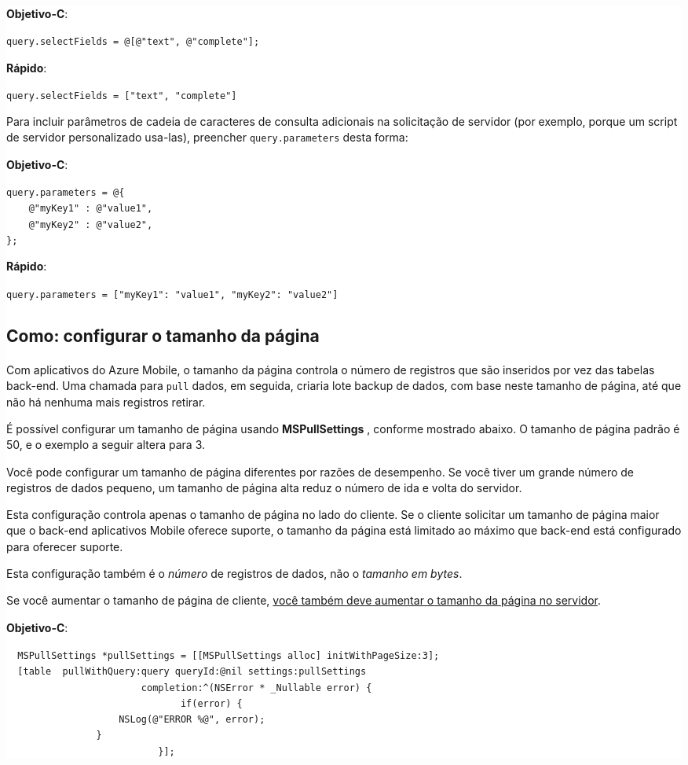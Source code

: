 **Objetivo-C**:

```
query.selectFields = @[@"text", @"complete"];
```

**Rápido**:

```
query.selectFields = ["text", "complete"]
```

Para incluir parâmetros de cadeia de caracteres de consulta adicionais na solicitação de servidor (por exemplo, porque um script de servidor personalizado usa-las), preencher `query.parameters` desta forma:

**Objetivo-C**:

```
query.parameters = @{
    @"myKey1" : @"value1",
    @"myKey2" : @"value2",
};
```

**Rápido**:

```
query.parameters = ["myKey1": "value1", "myKey2": "value2"]
```

## <a name="paging"></a>Como: configurar o tamanho da página

Com aplicativos do Azure Mobile, o tamanho da página controla o número de registros que são inseridos por vez das tabelas back-end. Uma chamada para `pull` dados, em seguida, criaria lote backup de dados, com base neste tamanho de página, até que não há nenhuma mais registros retirar.

É possível configurar um tamanho de página usando **MSPullSettings** , conforme mostrado abaixo. O tamanho de página padrão é 50, e o exemplo a seguir altera para 3.

Você pode configurar um tamanho de página diferentes por razões de desempenho. Se você tiver um grande número de registros de dados pequeno, um tamanho de página alta reduz o número de ida e volta do servidor. 

Esta configuração controla apenas o tamanho de página no lado do cliente. Se o cliente solicitar um tamanho de página maior que o back-end aplicativos Mobile oferece suporte, o tamanho da página está limitado ao máximo que back-end está configurado para oferecer suporte. 

Esta configuração também é o _número_ de registros de dados, não o _tamanho em bytes_.

Se você aumentar o tamanho de página de cliente, [você também deve aumentar o tamanho da página no servidor](app-service-mobile-dotnet-backend-how-to-use-server-sdk.md#_how-to-adjust-the-table-paging-size).

**Objetivo-C**:

```
  MSPullSettings *pullSettings = [[MSPullSettings alloc] initWithPageSize:3];
  [table  pullWithQuery:query queryId:@nil settings:pullSettings
                        completion:^(NSError * _Nullable error) {
                               if(error) {
                    NSLog(@"ERROR %@", error);
                } 
                           }];
```


[What is Mobile Services]: #what-is
[Concepts]: #concepts
[Setup and Prerequisites]: #Setup
[How to: Create the Mobile Services client]: #create-client
[How to: Create a table reference]: #table-reference
[How to: Query data from a mobile service]: #querying
[Filter returned data]: #filtering
[Sort returned data]: #sorting
[Return data in pages]: #paging
[Select specific columns]: #selecting
[How to: Bind data to the user interface]: #binding
[How to: Insert data into a mobile service]: #inserting
[How to: Modify data in a mobile service]: #modifying
[How to: Authenticate users]: #authentication
[Cache authentication tokens]: #caching-tokens
[How to: Upload images and large files]: #blobs
[How to: Handle errors]: #errors
[How to: Design unit tests]: #unit-testing
[How to: Customize the client]: #customizing
[Customize request headers]: #custom-headers
[Customize data type serialization]: #custom-serialization
[Next Steps]: #next-steps
[How to: Use MSQuery]: #query-object
[Início rápido de aplicativos móveis Azure]: app-service-mobile-ios-get-started.md
[Add Mobile Services to Existing App]: /develop/mobile/tutorials/get-started-data
[Get started with Mobile Services]: /develop/mobile/tutorials/get-started-ios
[Validate and modify data in Mobile Services by using server scripts]: /develop/mobile/tutorials/validate-modify-and-augment-data-ios
[Mobile Services SDK]: https://go.microsoft.com/fwLink/p/?LinkID=266533
[Authentication]: /develop/mobile/tutorials/get-started-with-users-ios
[iOS SDK]: https://developer.apple.com/xcode
[Handling Expired Tokens]: http://go.microsoft.com/fwlink/p/?LinkId=301955
[Live Connect SDK]: http://go.microsoft.com/fwlink/p/?LinkId=301960
[Permissions]: http://msdn.microsoft.com/library/windowsazure/jj193161.aspx
[Service-side Authorization]: mobile-services-javascript-backend-service-side-authorization.md
[Use scripts to authorize users]: /develop/mobile/tutorials/authorize-users-in-scripts-ios
[Esquema dinâmica]: http://go.microsoft.com/fwlink/p/?LinkId=296271
[How to: access custom parameters]: /develop/mobile/how-to-guides/work-with-server-scripts#access-headers
[Create a table]: http://msdn.microsoft.com/library/windowsazure/jj193162.aspx
[NSDictionary object]: http://go.microsoft.com/fwlink/p/?LinkId=301965
[ASCII control codes C0 and C1]: http://en.wikipedia.org/wiki/Data_link_escape_character#C1_set
[CLI to manage Mobile Services tables]: ../virtual-machines-command-line-tools.md#Mobile_Tables
[Conflict-Handler]: mobile-services-ios-handling-conflicts-offline-data.md#add-conflict-handling
[Painel de estrutura]: https://www.fabric.io/home
[Tecidos para iOS - guia de Introdução]: https://docs.fabric.io/ios/fabric/getting-started.html
[1]: https://github.com/Azure/azure-mobile-apps-ios-client/blob/master/README.md#ios-client-sdk
[2]: http://azure.github.io/azure-mobile-apps-ios-client/
[3]: https://msdn.microsoft.com/library/azure/dn495101.aspx
[4]: app-service-mobile-dotnet-backend-how-to-use-server-sdk.md#tags
[5]: http://azure.github.io/azure-mobile-services/iOS/v3/Classes/MSClient.html#//api/name/invokeAPI:data:HTTPMethod:parameters:headers:completion:
[6]: https://github.com/Azure/azure-mobile-services/blob/master/sdk/iOS/src/MSError.h
[7]: app-service-mobile-how-to-configure-active-directory-authentication.md
[8]: ../active-directory/active-directory-devquickstarts-ios.md#em1-determine-what-your-redirect-uri-will-be-for-iosem
[9]: app-service-mobile-how-to-configure-facebook-authentication.md
[10]: https://developers.facebook.com/docs/ios/getting-started
